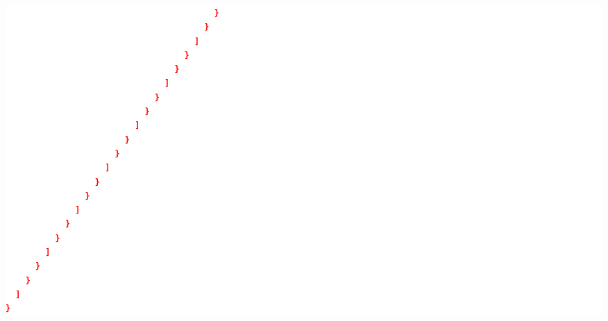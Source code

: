 ``` json
                                          }
                                        }
                                      ]
                                    }
                                  }
                                ]
                              }
                            }
                          ]
                        }
                      }
                    ]
                  }
                }
              ]
            }
          }
        ]
      }
    }
  ]
}
```
